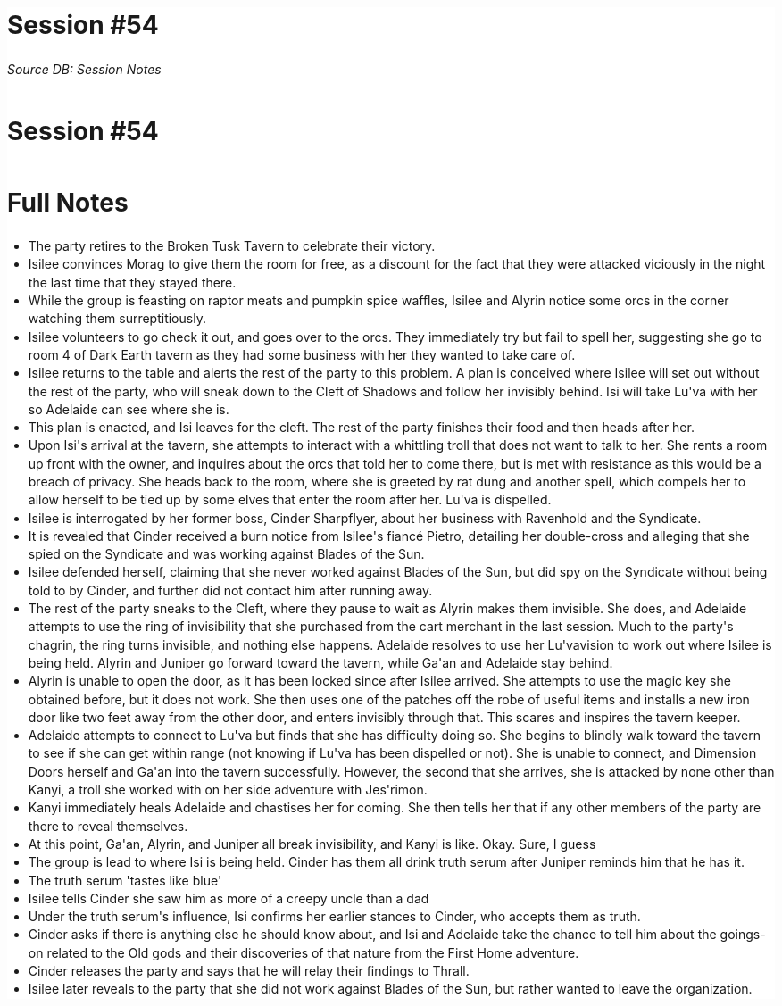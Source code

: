 
# Session #54
_Source DB: Session Notes_

# Session #54
# Full Notes
- The party retires to the Broken Tusk Tavern to celebrate their victory.
- Isilee convinces Morag to give them the room for free, as a discount for the fact that they were attacked viciously in the night the last time that they stayed there.
- While the group is feasting on raptor meats and pumpkin spice waffles, Isilee and Alyrin notice some orcs in the corner watching them surreptitiously.
- Isilee volunteers to go check it out, and goes over to the orcs. They immediately try but fail to spell her, suggesting she go to room 4 of Dark Earth tavern as they had some business with her they wanted to take care of.
- Isilee returns to the table and alerts the rest of the party to this problem. A plan is conceived where Isilee will set out without the rest of the party, who will sneak down to the Cleft of Shadows and follow her invisibly behind. Isi will take Lu'va with her so Adelaide can see where she is.
- This plan is enacted, and Isi leaves for the cleft. The rest of the party finishes their food and then heads after her.
- Upon Isi's arrival at the tavern, she attempts to interact with a whittling troll that does not want to talk to her. She rents a room up front with the owner, and inquires about the orcs that told her to come there, but is met with resistance as this would be a breach of privacy. She heads back to the room, where she is greeted by rat dung and another spell, which compels her to allow herself to be tied up by some elves that enter the room after her. Lu'va is dispelled.
- Isilee is interrogated by her former boss, Cinder Sharpflyer, about her business with Ravenhold and the Syndicate.
- It is revealed that Cinder received a burn notice from Isilee's fiancé Pietro, detailing her double-cross and alleging that she spied on the Syndicate and was working against Blades of the Sun.
- Isilee defended herself, claiming that she never worked against Blades of the Sun, but did spy on the Syndicate without being told to by Cinder, and further did not contact him after running away.
- The rest of the party sneaks to the Cleft, where they pause to wait as Alyrin makes them invisible. She does, and Adelaide attempts to use the ring of invisibility that she purchased from the cart merchant in the last session. Much to the party's chagrin, the ring turns invisible, and nothing else happens. Adelaide resolves to use her Lu'vavision to work out where Isilee is being held. Alyrin and Juniper go forward toward the tavern, while Ga'an and Adelaide stay behind.
- Alyrin is unable to open the door, as it has been locked since after Isilee arrived. She attempts to use the magic key she obtained before, but it does not work. She then uses one of the patches off the robe of useful items and installs a new iron door like two feet away from the other door, and enters invisibly through that. This scares and inspires the tavern keeper.
- Adelaide attempts to connect to Lu'va but finds that she has difficulty doing so. She begins to blindly walk toward the tavern to see if she can get within range (not knowing if Lu'va has been dispelled or not). She is unable to connect, and Dimension Doors herself and Ga'an into the tavern successfully. However, the second that she arrives, she is attacked by none other than Kanyi, a troll she worked with on her side adventure with Jes'rimon.
- Kanyi immediately heals Adelaide and chastises her for coming. She then tells her that if any other members of the party are there to reveal themselves.
- At this point, Ga'an, Alyrin, and Juniper all break invisibility, and Kanyi is like. Okay. Sure, I guess
- The group is lead to where Isi is being held. Cinder has them all drink truth serum after Juniper reminds him that he has it.
- The truth serum 'tastes like blue'
- Isilee tells Cinder she saw him as more of a creepy uncle than a dad
- Under the truth serum's influence, Isi confirms her earlier stances to Cinder, who accepts them as truth.
- Cinder asks if there is anything else he should know about, and Isi and Adelaide take the chance to tell him about the goings-on related to the Old gods and their discoveries of that nature from the First Home adventure.
- Cinder releases the party and says that he will relay their findings to Thrall.
- Isilee later reveals to the party that she did not work against Blades of the Sun, but rather wanted to leave the organization.